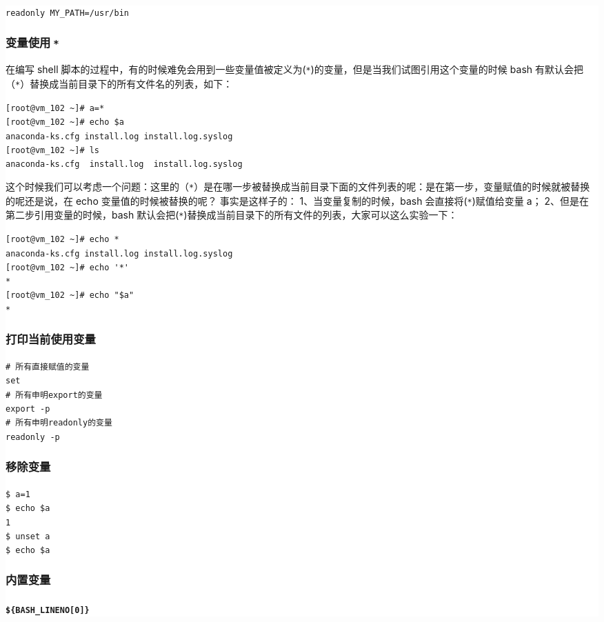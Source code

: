 ```shell
readonly MY_PATH=/usr/bin
```

### 变量使用 `*`

在编写 shell 脚本的过程中，有的时候难免会用到一些变量值被定义为(`*`)的变量，但是当我们试图引用这个变量的时候 bash 有默认会把（`*`）替换成当前目录下的所有文件名的列表，如下：

```shell
[root@vm_102 ~]# a=*
[root@vm_102 ~]# echo $a
anaconda-ks.cfg install.log install.log.syslog
[root@vm_102 ~]# ls
anaconda-ks.cfg  install.log  install.log.syslog
```

这个时候我们可以考虑一个问题：这里的（`*`）是在哪一步被替换成当前目录下面的文件列表的呢：是在第一步，变量赋值的时候就被替换的呢还是说，在 echo 变量值的时候被替换的呢？
事实是这样子的：
1、当变量复制的时候，bash 会直接将(`*`)赋值给变量 a；
2、但是在第二步引用变量的时候，bash 默认会把(`*`)替换成当前目录下的所有文件的列表，大家可以这么实验一下：

```shell
[root@vm_102 ~]# echo *
anaconda-ks.cfg install.log install.log.syslog
[root@vm_102 ~]# echo '*'
*
[root@vm_102 ~]# echo "$a"
*
```

### 打印当前使用变量

```shell
# 所有直接赋值的变量
set
# 所有申明export的变量
export -p
# 所有申明readonly的变量
readonly -p
```

### 移除变量

```shell
$ a=1
$ echo $a
1
$ unset a
$ echo $a

```

### 内置变量

#### `${BASH_LINENO[0]}`

